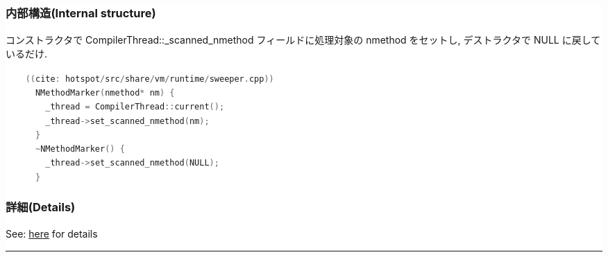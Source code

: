 ### 内部構造(Internal structure)
コンストラクタで CompilerThread::_scanned_nmethod フィールドに処理対象の nmethod をセットし, 
デストラクタで NULL に戻しているだけ.


```cpp
    ((cite: hotspot/src/share/vm/runtime/sweeper.cpp))
      NMethodMarker(nmethod* nm) {
        _thread = CompilerThread::current();
        _thread->set_scanned_nmethod(nm);
      }
      ~NMethodMarker() {
        _thread->set_scanned_nmethod(NULL);
      }
```




### 詳細(Details)
See: [here](../doxygen/classNMethodMarker.html) for details

---
